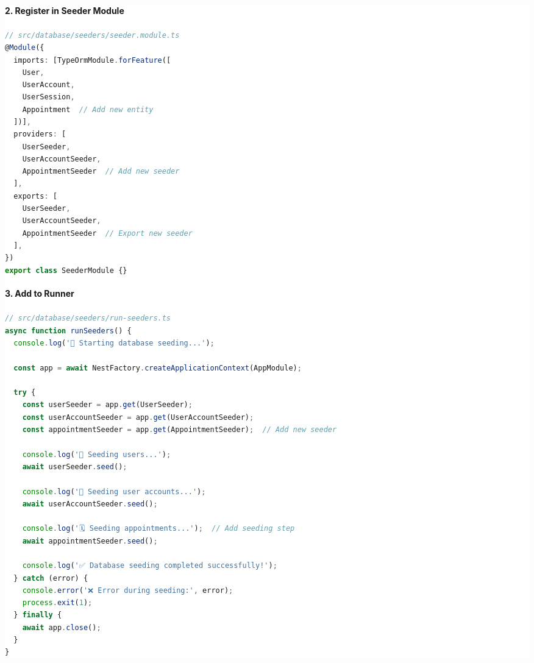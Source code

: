 #### **2. Register in Seeder Module**
```typescript
// src/database/seeders/seeder.module.ts
@Module({
  imports: [TypeOrmModule.forFeature([
    User, 
    UserAccount, 
    UserSession,
    Appointment  // Add new entity
  ])],
  providers: [
    UserSeeder, 
    UserAccountSeeder,
    AppointmentSeeder  // Add new seeder
  ],
  exports: [
    UserSeeder, 
    UserAccountSeeder,
    AppointmentSeeder  // Export new seeder
  ],
})
export class SeederModule {}
```

#### **3. Add to Runner**
```typescript
// src/database/seeders/run-seeders.ts
async function runSeeders() {
  console.log('🌱 Starting database seeding...');
  
  const app = await NestFactory.createApplicationContext(AppModule);
  
  try {
    const userSeeder = app.get(UserSeeder);
    const userAccountSeeder = app.get(UserAccountSeeder);
    const appointmentSeeder = app.get(AppointmentSeeder);  // Add new seeder
    
    console.log('👤 Seeding users...');
    await userSeeder.seed();
    
    console.log('🏢 Seeding user accounts...');
    await userAccountSeeder.seed();
    
    console.log('🗓️ Seeding appointments...');  // Add seeding step
    await appointmentSeeder.seed();
    
    console.log('✅ Database seeding completed successfully!');
  } catch (error) {
    console.error('❌ Error during seeding:', error);
    process.exit(1);
  } finally {
    await app.close();
  }
}
```
